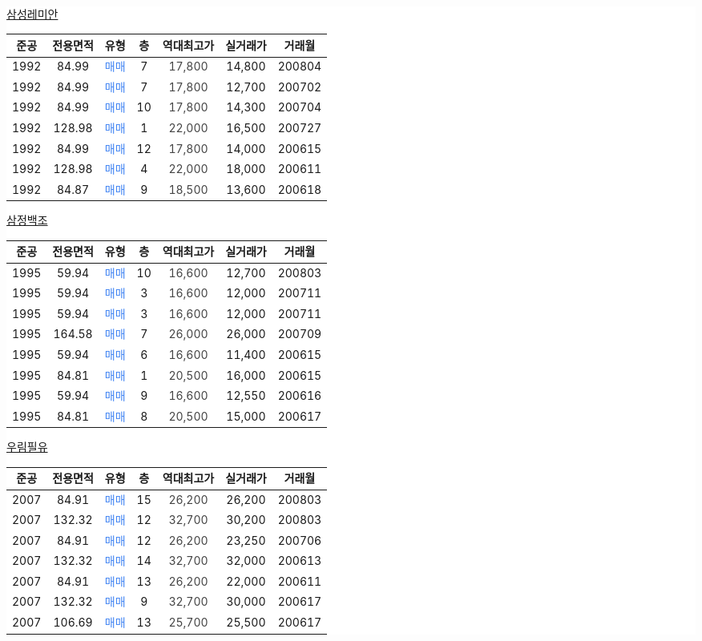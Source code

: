 [삼성레미안](https://search.naver.com/search.naver?query=%EC%B6%A9%EC%B2%AD%EB%B6%81%EB%8F%84+%EC%B2%AD%EC%A3%BC%EC%8B%9C+%ED%9D%A5%EB%8D%95%EA%B5%AC+%EC%8B%A0%EB%B4%89%EB%8F%99+%EC%82%BC%EC%84%B1%EB%A0%88%EB%AF%B8%EC%95%88)

|준공|전용면적|유형|층|역대최고가|실거래가|거래월|
|:---:|:---:|:---:|:---:|:---:|:---:|:---:|
|1992|84.99|<span style="color:#4285f3">매매</span>|7|<span style="color:#444444">17,800</span>|14,800|200804|
|1992|84.99|<span style="color:#4285f3">매매</span>|7|<span style="color:#444444">17,800</span>|12,700|200702|
|1992|84.99|<span style="color:#4285f3">매매</span>|10|<span style="color:#444444">17,800</span>|14,300|200704|
|1992|128.98|<span style="color:#4285f3">매매</span>|1|<span style="color:#444444">22,000</span>|16,500|200727|
|1992|84.99|<span style="color:#4285f3">매매</span>|12|<span style="color:#444444">17,800</span>|14,000|200615|
|1992|128.98|<span style="color:#4285f3">매매</span>|4|<span style="color:#444444">22,000</span>|18,000|200611|
|1992|84.87|<span style="color:#4285f3">매매</span>|9|<span style="color:#444444">18,500</span>|13,600|200618|

[삼정백조](https://search.naver.com/search.naver?query=%EC%B6%A9%EC%B2%AD%EB%B6%81%EB%8F%84+%EC%B2%AD%EC%A3%BC%EC%8B%9C+%ED%9D%A5%EB%8D%95%EA%B5%AC+%EC%8B%A0%EB%B4%89%EB%8F%99+%EC%82%BC%EC%A0%95%EB%B0%B1%EC%A1%B0)

|준공|전용면적|유형|층|역대최고가|실거래가|거래월|
|:---:|:---:|:---:|:---:|:---:|:---:|:---:|
|1995|59.94|<span style="color:#4285f3">매매</span>|10|<span style="color:#444444">16,600</span>|12,700|200803|
|1995|59.94|<span style="color:#4285f3">매매</span>|3|<span style="color:#444444">16,600</span>|12,000|200711|
|1995|59.94|<span style="color:#4285f3">매매</span>|3|<span style="color:#444444">16,600</span>|12,000|200711|
|1995|164.58|<span style="color:#4285f3">매매</span>|7|<span style="color:#444444">26,000</span>|26,000|200709|
|1995|59.94|<span style="color:#4285f3">매매</span>|6|<span style="color:#444444">16,600</span>|11,400|200615|
|1995|84.81|<span style="color:#4285f3">매매</span>|1|<span style="color:#444444">20,500</span>|16,000|200615|
|1995|59.94|<span style="color:#4285f3">매매</span>|9|<span style="color:#444444">16,600</span>|12,550|200616|
|1995|84.81|<span style="color:#4285f3">매매</span>|8|<span style="color:#444444">20,500</span>|15,000|200617|

[우림필유](https://search.naver.com/search.naver?query=%EC%B6%A9%EC%B2%AD%EB%B6%81%EB%8F%84+%EC%B2%AD%EC%A3%BC%EC%8B%9C+%ED%9D%A5%EB%8D%95%EA%B5%AC+%EC%8B%A0%EB%B4%89%EB%8F%99+%EC%9A%B0%EB%A6%BC%ED%95%84%EC%9C%A0)

|준공|전용면적|유형|층|역대최고가|실거래가|거래월|
|:---:|:---:|:---:|:---:|:---:|:---:|:---:|
|2007|84.91|<span style="color:#4285f3">매매</span>|15|<span style="color:#444444">26,200</span>|26,200|200803|
|2007|132.32|<span style="color:#4285f3">매매</span>|12|<span style="color:#444444">32,700</span>|30,200|200803|
|2007|84.91|<span style="color:#4285f3">매매</span>|12|<span style="color:#444444">26,200</span>|23,250|200706|
|2007|132.32|<span style="color:#4285f3">매매</span>|14|<span style="color:#444444">32,700</span>|32,000|200613|
|2007|84.91|<span style="color:#4285f3">매매</span>|13|<span style="color:#444444">26,200</span>|22,000|200611|
|2007|132.32|<span style="color:#4285f3">매매</span>|9|<span style="color:#444444">32,700</span>|30,000|200617|
|2007|106.69|<span style="color:#4285f3">매매</span>|13|<span style="color:#444444">25,700</span>|25,500|200617|
